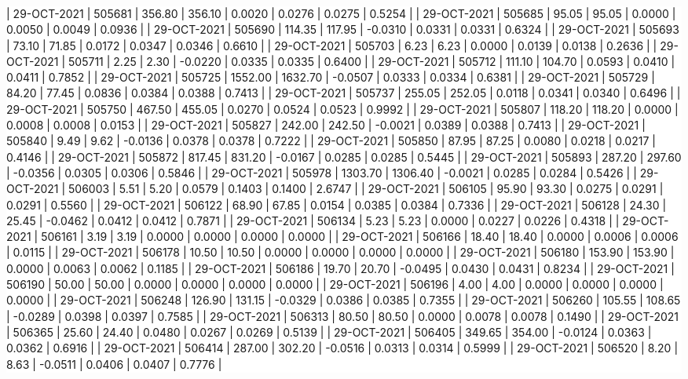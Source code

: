 | 29-OCT-2021 | 505681 | 356.80 | 356.10 | 0.0020 | 0.0276 | 0.0275 | 0.5254 |
| 29-OCT-2021 | 505685 | 95.05 | 95.05 | 0.0000 | 0.0050 | 0.0049 | 0.0936 |
| 29-OCT-2021 | 505690 | 114.35 | 117.95 | -0.0310 | 0.0331 | 0.0331 | 0.6324 |
| 29-OCT-2021 | 505693 | 73.10 | 71.85 | 0.0172 | 0.0347 | 0.0346 | 0.6610 |
| 29-OCT-2021 | 505703 | 6.23 | 6.23 | 0.0000 | 0.0139 | 0.0138 | 0.2636 |
| 29-OCT-2021 | 505711 | 2.25 | 2.30 | -0.0220 | 0.0335 | 0.0335 | 0.6400 |
| 29-OCT-2021 | 505712 | 111.10 | 104.70 | 0.0593 | 0.0410 | 0.0411 | 0.7852 |
| 29-OCT-2021 | 505725 | 1552.00 | 1632.70 | -0.0507 | 0.0333 | 0.0334 | 0.6381 |
| 29-OCT-2021 | 505729 | 84.20 | 77.45 | 0.0836 | 0.0384 | 0.0388 | 0.7413 |
| 29-OCT-2021 | 505737 | 255.05 | 252.05 | 0.0118 | 0.0341 | 0.0340 | 0.6496 |
| 29-OCT-2021 | 505750 | 467.50 | 455.05 | 0.0270 | 0.0524 | 0.0523 | 0.9992 |
| 29-OCT-2021 | 505807 | 118.20 | 118.20 | 0.0000 | 0.0008 | 0.0008 | 0.0153 |
| 29-OCT-2021 | 505827 | 242.00 | 242.50 | -0.0021 | 0.0389 | 0.0388 | 0.7413 |
| 29-OCT-2021 | 505840 | 9.49 | 9.62 | -0.0136 | 0.0378 | 0.0378 | 0.7222 |
| 29-OCT-2021 | 505850 | 87.95 | 87.25 | 0.0080 | 0.0218 | 0.0217 | 0.4146 |
| 29-OCT-2021 | 505872 | 817.45 | 831.20 | -0.0167 | 0.0285 | 0.0285 | 0.5445 |
| 29-OCT-2021 | 505893 | 287.20 | 297.60 | -0.0356 | 0.0305 | 0.0306 | 0.5846 |
| 29-OCT-2021 | 505978 | 1303.70 | 1306.40 | -0.0021 | 0.0285 | 0.0284 | 0.5426 |
| 29-OCT-2021 | 506003 | 5.51 | 5.20 | 0.0579 | 0.1403 | 0.1400 | 2.6747 |
| 29-OCT-2021 | 506105 | 95.90 | 93.30 | 0.0275 | 0.0291 | 0.0291 | 0.5560 |
| 29-OCT-2021 | 506122 | 68.90 | 67.85 | 0.0154 | 0.0385 | 0.0384 | 0.7336 |
| 29-OCT-2021 | 506128 | 24.30 | 25.45 | -0.0462 | 0.0412 | 0.0412 | 0.7871 |
| 29-OCT-2021 | 506134 | 5.23 | 5.23 | 0.0000 | 0.0227 | 0.0226 | 0.4318 |
| 29-OCT-2021 | 506161 | 3.19 | 3.19 | 0.0000 | 0.0000 | 0.0000 | 0.0000 |
| 29-OCT-2021 | 506166 | 18.40 | 18.40 | 0.0000 | 0.0006 | 0.0006 | 0.0115 |
| 29-OCT-2021 | 506178 | 10.50 | 10.50 | 0.0000 | 0.0000 | 0.0000 | 0.0000 |
| 29-OCT-2021 | 506180 | 153.90 | 153.90 | 0.0000 | 0.0063 | 0.0062 | 0.1185 |
| 29-OCT-2021 | 506186 | 19.70 | 20.70 | -0.0495 | 0.0430 | 0.0431 | 0.8234 |
| 29-OCT-2021 | 506190 | 50.00 | 50.00 | 0.0000 | 0.0000 | 0.0000 | 0.0000 |
| 29-OCT-2021 | 506196 | 4.00 | 4.00 | 0.0000 | 0.0000 | 0.0000 | 0.0000 |
| 29-OCT-2021 | 506248 | 126.90 | 131.15 | -0.0329 | 0.0386 | 0.0385 | 0.7355 |
| 29-OCT-2021 | 506260 | 105.55 | 108.65 | -0.0289 | 0.0398 | 0.0397 | 0.7585 |
| 29-OCT-2021 | 506313 | 80.50 | 80.50 | 0.0000 | 0.0078 | 0.0078 | 0.1490 |
| 29-OCT-2021 | 506365 | 25.60 | 24.40 | 0.0480 | 0.0267 | 0.0269 | 0.5139 |
| 29-OCT-2021 | 506405 | 349.65 | 354.00 | -0.0124 | 0.0363 | 0.0362 | 0.6916 |
| 29-OCT-2021 | 506414 | 287.00 | 302.20 | -0.0516 | 0.0313 | 0.0314 | 0.5999 |
| 29-OCT-2021 | 506520 | 8.20 | 8.63 | -0.0511 | 0.0406 | 0.0407 | 0.7776 |